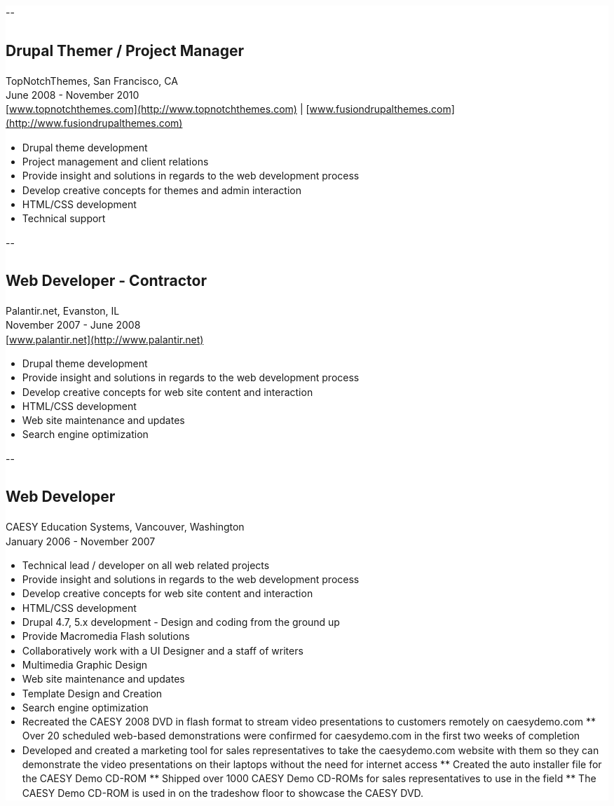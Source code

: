 --

## Drupal Themer / Project Manager

TopNotchThemes, San Francisco, CA <br/>
June 2008 - November 2010 <br/>
[www.topnotchthemes.com](http://www.topnotchthemes.com) | [www.fusiondrupalthemes.com](http://www.fusiondrupalthemes.com)

* Drupal theme development
* Project management and client relations
* Provide insight and solutions in regards to the web development process
* Develop creative concepts for themes and admin interaction
* HTML/CSS development
* Technical support

--

## Web Developer - Contractor

Palantir.net, Evanston, IL <br/>
November 2007 - June 2008 <br/>
[www.palantir.net](http://www.palantir.net)

* Drupal theme development
* Provide insight and solutions in regards to the web development process
* Develop creative concepts for web site content and interaction
* HTML/CSS development
* Web site maintenance and updates
* Search engine optimization

--

## Web Developer

CAESY Education Systems, Vancouver, Washington <br/>
January 2006 - November 2007

* Technical lead / developer on all web related projects
* Provide insight and solutions in regards to the web development process
* Develop creative concepts for web site content and interaction
* HTML/CSS development
* Drupal 4.7, 5.x development - Design and coding from the ground up
* Provide Macromedia Flash solutions
* Collaboratively work with a UI Designer and a staff of writers
* Multimedia Graphic Design
* Web site maintenance and updates
* Template Design and Creation
* Search engine optimization
* Recreated the CAESY 2008 DVD in flash format to stream video presentations to customers remotely on caesydemo.com
** Over 20 scheduled web-based demonstrations were confirmed for caesydemo.com in the first two weeks of completion
* Developed and created a marketing tool for sales representatives to take the caesydemo.com website with them so they can demonstrate the video presentations on their laptops without the need for internet access
** Created the auto installer file for the CAESY Demo CD-ROM
** Shipped over 1000 CAESY Demo CD-ROMs for sales representatives to use in the field
** The CAESY Demo CD-ROM is used in on the tradeshow floor to showcase the CAESY DVD.
